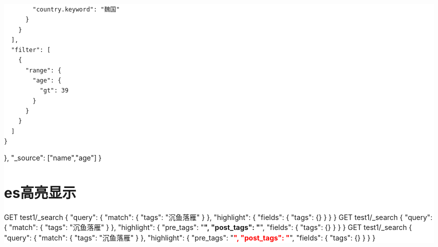             "country.keyword": "魏国"
          }
        }
      ],
      "filter": [
        {
          "range": {
            "age": {
              "gt": 39
            }
          }
        }
      ]
    }
  },
  "_source": ["name","age"]
}

# es高亮显示
GET test1/_search
{
  "query": {
    "match": {
      "tags": "沉鱼落雁"
    }
  },
  "highlight": {
    "fields": {
      "tags": {}
    }
  }
}
GET test1/_search
{
  "query": {
    "match": {
      "tags": "沉鱼落雁"
    }
  },
  "highlight": {
    "pre_tags": "<b>",
    "post_tags": "</b>", 
    "fields": {
      "tags": {}
    }
  }
}
GET test1/_search
{
  "query": {
    "match": {
      "tags": "沉鱼落雁"
    }
  },
  "highlight": {
    "pre_tags": "<b style='color:red'>",
    "post_tags": "</b>", 
    "fields": {
      "tags": {}
    }
  }
}
